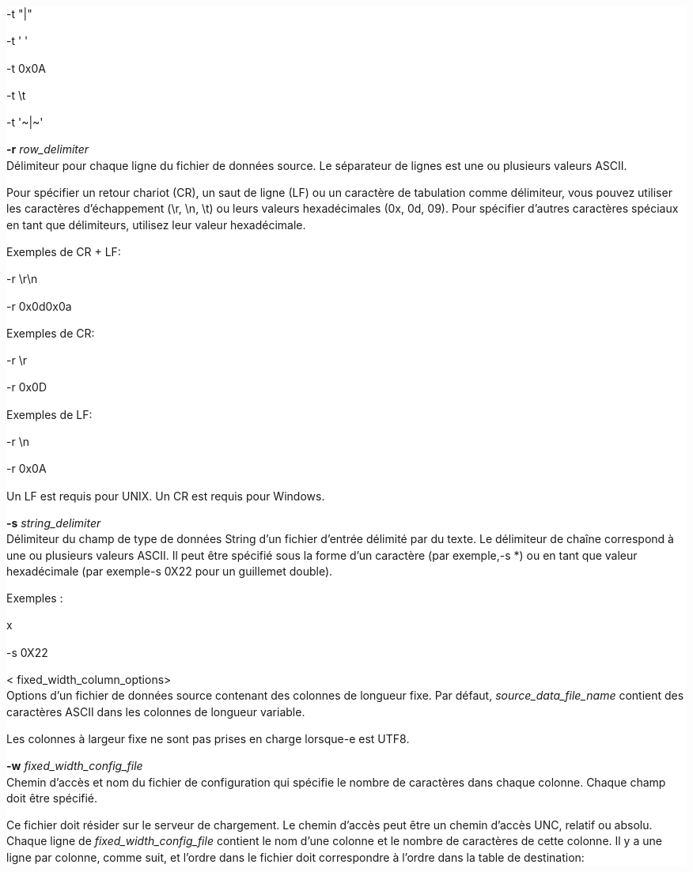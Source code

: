 -t "|"  
  
-t ' '  
  
-t 0x0A  
  
-t \t  
  
-t '~|~'  
  
**-r** *row_delimiter*  
Délimiteur pour chaque ligne du fichier de données source. Le séparateur de lignes est une ou plusieurs valeurs ASCII.  
  
Pour spécifier un retour chariot (CR), un saut de ligne (LF) ou un caractère de tabulation comme délimiteur, vous pouvez utiliser les caractères d’échappement (\r, \n, \t) ou leurs valeurs hexadécimales (0x, 0d, 09). Pour spécifier d’autres caractères spéciaux en tant que délimiteurs, utilisez leur valeur hexadécimale.  
  
Exemples de CR + LF:  
  
-r \r\n  
  
-r 0x0d0x0a  
  
Exemples de CR:  
  
-r \r  
  
-r 0x0D  
  
Exemples de LF:  
  
-r \n  
  
-r 0x0A  
  
Un LF est requis pour UNIX. Un CR est requis pour Windows.  
  
**-s** *string_delimiter*  
Délimiteur du champ de type de données String d’un fichier d’entrée délimité par du texte. Le délimiteur de chaîne correspond à une ou plusieurs valeurs ASCII.  Il peut être spécifié sous la forme d’un caractère (par exemple,-s *) ou en tant que valeur hexadécimale (par exemple-s 0X22 pour un guillemet double).  
  
Exemples :  
  
x  
  
-s 0X22  
  
< fixed_width_column_options>  
Options d’un fichier de données source contenant des colonnes de longueur fixe. Par défaut, *source_data_file_name* contient des caractères ASCII dans les colonnes de longueur variable.  
  
Les colonnes à largeur fixe ne sont pas prises en charge lorsque-e est UTF8.  
  
**-w** *fixed_width_config_file*  
Chemin d’accès et nom du fichier de configuration qui spécifie le nombre de caractères dans chaque colonne. Chaque champ doit être spécifié.  
  
Ce fichier doit résider sur le serveur de chargement. Le chemin d’accès peut être un chemin d’accès UNC, relatif ou absolu. Chaque ligne de *fixed_width_config_file* contient le nom d’une colonne et le nombre de caractères de cette colonne. Il y a une ligne par colonne, comme suit, et l’ordre dans le fichier doit correspondre à l’ordre dans la table de destination:  
  